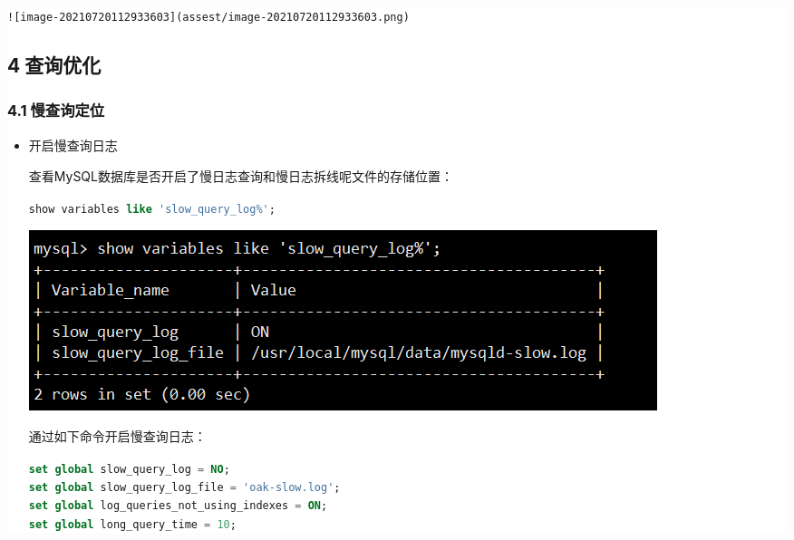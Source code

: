     ![image-20210720112933603](assest/image-20210720112933603.png)

## 4 查询优化

### 4.1 慢查询定位

- 开启慢查询日志

  查看MySQL数据库是否开启了慢日志查询和慢日志拆线呢文件的存储位置：

  ```sql
  show variables like 'slow_query_log%';
  ```

  ![image-20210720000241444](assest/image-20210720000241444.png)

  通过如下命令开启慢查询日志：

  ```sql
  set global slow_query_log = NO;
  set global slow_query_log_file = 'oak-slow.log';
  set global log_queries_not_using_indexes = ON;
  set global long_query_time = 10;
  ```
